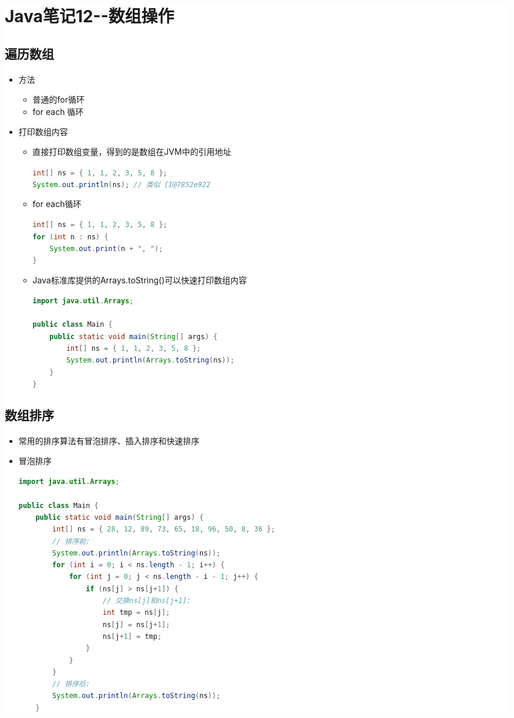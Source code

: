 # Java笔记12--数组操作

## 遍历数组

+ 方法
  * 普通的for循环
  * for each 循环

+ 打印数组内容

  + 直接打印数组变量，得到的是数组在JVM中的引用地址

    ```java
    int[] ns = { 1, 1, 2, 3, 5, 8 };
    System.out.println(ns); // 类似 [I@7852e922
    ```

  + for each循环

    ```java
    int[] ns = { 1, 1, 2, 3, 5, 8 };
    for (int n : ns) {
        System.out.print(n + ", ");
    }
    ```

  + Java标准库提供的Arrays.toString()可以快速打印数组内容

    ```java
    import java.util.Arrays;
    
    public class Main {
        public static void main(String[] args) {
            int[] ns = { 1, 1, 2, 3, 5, 8 };
            System.out.println(Arrays.toString(ns));
        }
    }
    ```

## 数组排序

+ 常用的排序算法有冒泡排序、插入排序和快速排序

+ 冒泡排序

  ```java
  import java.util.Arrays;
  
  public class Main {
      public static void main(String[] args) {
          int[] ns = { 28, 12, 89, 73, 65, 18, 96, 50, 8, 36 };
          // 排序前:
          System.out.println(Arrays.toString(ns));
          for (int i = 0; i < ns.length - 1; i++) {
              for (int j = 0; j < ns.length - i - 1; j++) {
                  if (ns[j] > ns[j+1]) {
                      // 交换ns[j]和ns[j+1]:
                      int tmp = ns[j];
                      ns[j] = ns[j+1];
                      ns[j+1] = tmp;
                  }
              }
          }
          // 排序后:
          System.out.println(Arrays.toString(ns));
      }
  ```
